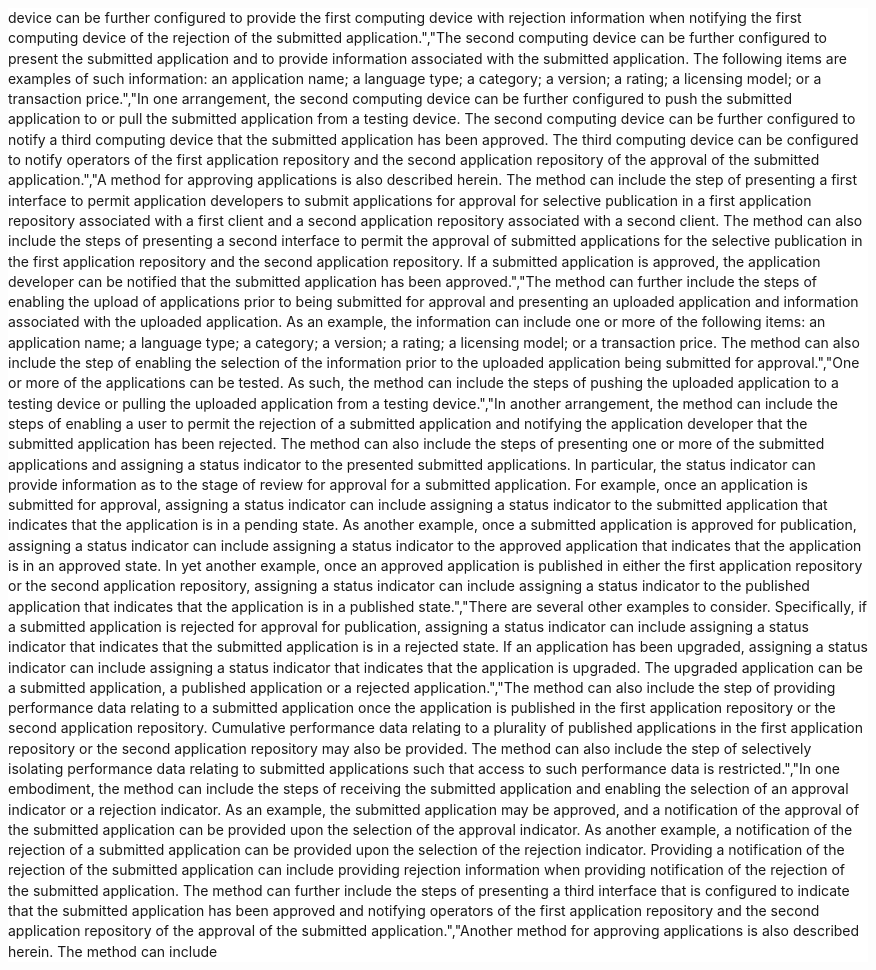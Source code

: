 device can be further configured to provide the first computing device with rejection information when notifying the first computing device of the rejection of the submitted application.","The second computing device can be further configured to present the submitted application and to provide information associated with the submitted application. The following items are examples of such information: an application name; a language type; a category; a version; a rating; a licensing model; or a transaction price.","In one arrangement, the second computing device can be further configured to push the submitted application to or pull the submitted application from a testing device. The second computing device can be further configured to notify a third computing device that the submitted application has been approved. The third computing device can be configured to notify operators of the first application repository and the second application repository of the approval of the submitted application.","A method for approving applications is also described herein. The method can include the step of presenting a first interface to permit application developers to submit applications for approval for selective publication in a first application repository associated with a first client and a second application repository associated with a second client. The method can also include the steps of presenting a second interface to permit the approval of submitted applications for the selective publication in the first application repository and the second application repository. If a submitted application is approved, the application developer can be notified that the submitted application has been approved.","The method can further include the steps of enabling the upload of applications prior to being submitted for approval and presenting an uploaded application and information associated with the uploaded application. As an example, the information can include one or more of the following items: an application name; a language type; a category; a version; a rating; a licensing model; or a transaction price. The method can also include the step of enabling the selection of the information prior to the uploaded application being submitted for approval.","One or more of the applications can be tested. As such, the method can include the steps of pushing the uploaded application to a testing device or pulling the uploaded application from a testing device.","In another arrangement, the method can include the steps of enabling a user to permit the rejection of a submitted application and notifying the application developer that the submitted application has been rejected. The method can also include the steps of presenting one or more of the submitted applications and assigning a status indicator to the presented submitted applications. In particular, the status indicator can provide information as to the stage of review for approval for a submitted application. For example, once an application is submitted for approval, assigning a status indicator can include assigning a status indicator to the submitted application that indicates that the application is in a pending state. As another example, once a submitted application is approved for publication, assigning a status indicator can include assigning a status indicator to the approved application that indicates that the application is in an approved state. In yet another example, once an approved application is published in either the first application repository or the second application repository, assigning a status indicator can include assigning a status indicator to the published application that indicates that the application is in a published state.","There are several other examples to consider. Specifically, if a submitted application is rejected for approval for publication, assigning a status indicator can include assigning a status indicator that indicates that the submitted application is in a rejected state. If an application has been upgraded, assigning a status indicator can include assigning a status indicator that indicates that the application is upgraded. The upgraded application can be a submitted application, a published application or a rejected application.","The method can also include the step of providing performance data relating to a submitted application once the application is published in the first application repository or the second application repository. Cumulative performance data relating to a plurality of published applications in the first application repository or the second application repository may also be provided. The method can also include the step of selectively isolating performance data relating to submitted applications such that access to such performance data is restricted.","In one embodiment, the method can include the steps of receiving the submitted application and enabling the selection of an approval indicator or a rejection indicator. As an example, the submitted application may be approved, and a notification of the approval of the submitted application can be provided upon the selection of the approval indicator. As another example, a notification of the rejection of a submitted application can be provided upon the selection of the rejection indicator. Providing a notification of the rejection of the submitted application can include providing rejection information when providing notification of the rejection of the submitted application. The method can further include the steps of presenting a third interface that is configured to indicate that the submitted application has been approved and notifying operators of the first application repository and the second application repository of the approval of the submitted application.","Another method for approving applications is also described herein. The method can include